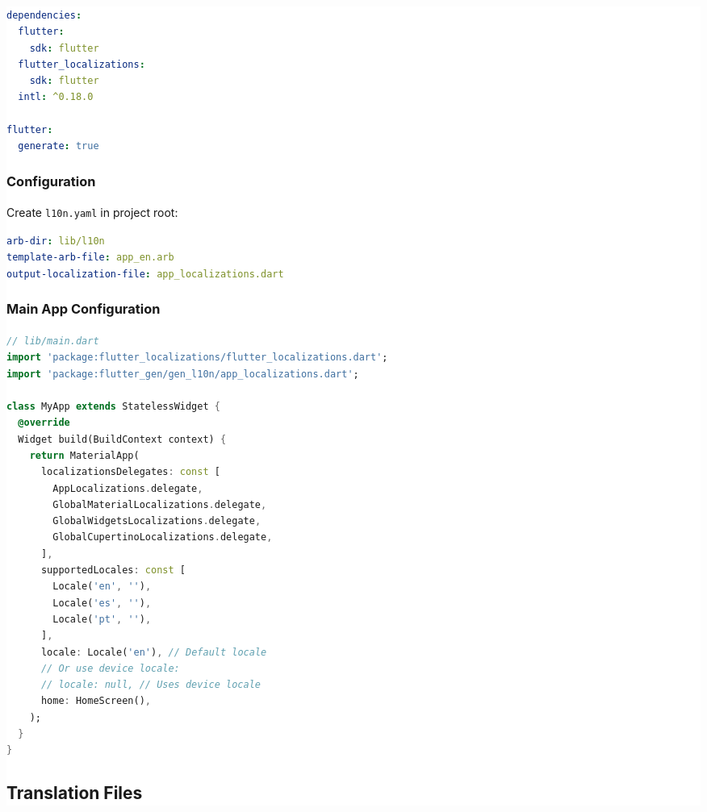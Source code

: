 ```yaml
dependencies:
  flutter:
    sdk: flutter
  flutter_localizations:
    sdk: flutter
  intl: ^0.18.0

flutter:
  generate: true
```

### Configuration

Create `l10n.yaml` in project root:

```yaml
arb-dir: lib/l10n
template-arb-file: app_en.arb
output-localization-file: app_localizations.dart
```

### Main App Configuration

```dart
// lib/main.dart
import 'package:flutter_localizations/flutter_localizations.dart';
import 'package:flutter_gen/gen_l10n/app_localizations.dart';

class MyApp extends StatelessWidget {
  @override
  Widget build(BuildContext context) {
    return MaterialApp(
      localizationsDelegates: const [
        AppLocalizations.delegate,
        GlobalMaterialLocalizations.delegate,
        GlobalWidgetsLocalizations.delegate,
        GlobalCupertinoLocalizations.delegate,
      ],
      supportedLocales: const [
        Locale('en', ''),
        Locale('es', ''),
        Locale('pt', ''),
      ],
      locale: Locale('en'), // Default locale
      // Or use device locale:
      // locale: null, // Uses device locale
      home: HomeScreen(),
    );
  }
}
```

## Translation Files
